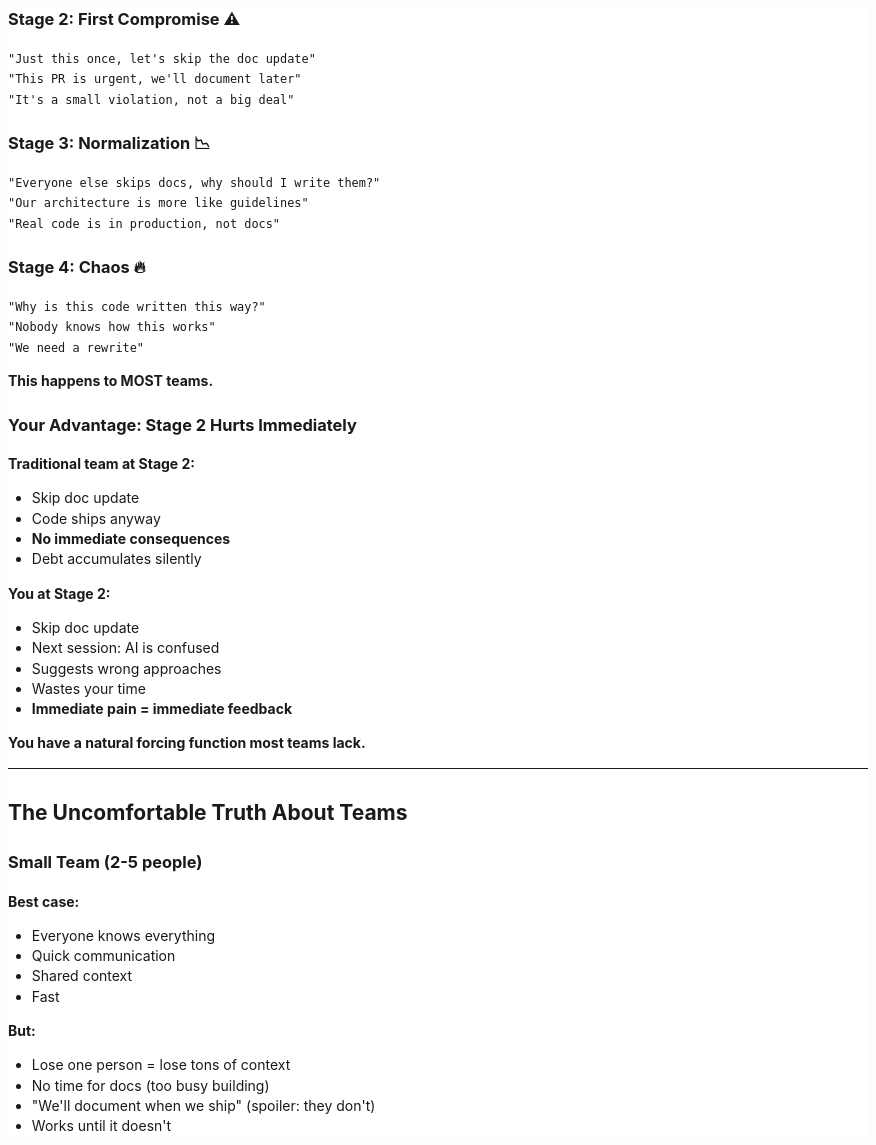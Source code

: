 ### Stage 2: First Compromise ⚠️
```
"Just this once, let's skip the doc update"
"This PR is urgent, we'll document later"
"It's a small violation, not a big deal"
```

### Stage 3: Normalization 📉
```
"Everyone else skips docs, why should I write them?"
"Our architecture is more like guidelines"
"Real code is in production, not docs"
```

### Stage 4: Chaos 🔥
```
"Why is this code written this way?"
"Nobody knows how this works"
"We need a rewrite"
```

**This happens to MOST teams.**

### Your Advantage: Stage 2 Hurts Immediately

**Traditional team at Stage 2:**
- Skip doc update
- Code ships anyway
- **No immediate consequences**
- Debt accumulates silently

**You at Stage 2:**
- Skip doc update
- Next session: AI is confused
- Suggests wrong approaches
- Wastes your time
- **Immediate pain = immediate feedback**

**You have a natural forcing function most teams lack.**

---

## **The Uncomfortable Truth About Teams**

### Small Team (2-5 people)
**Best case:**
- Everyone knows everything
- Quick communication
- Shared context
- Fast

**But:**
- Lose one person = lose tons of context
- No time for docs (too busy building)
- "We'll document when we ship" (spoiler: they don't)
- Works until it doesn't
